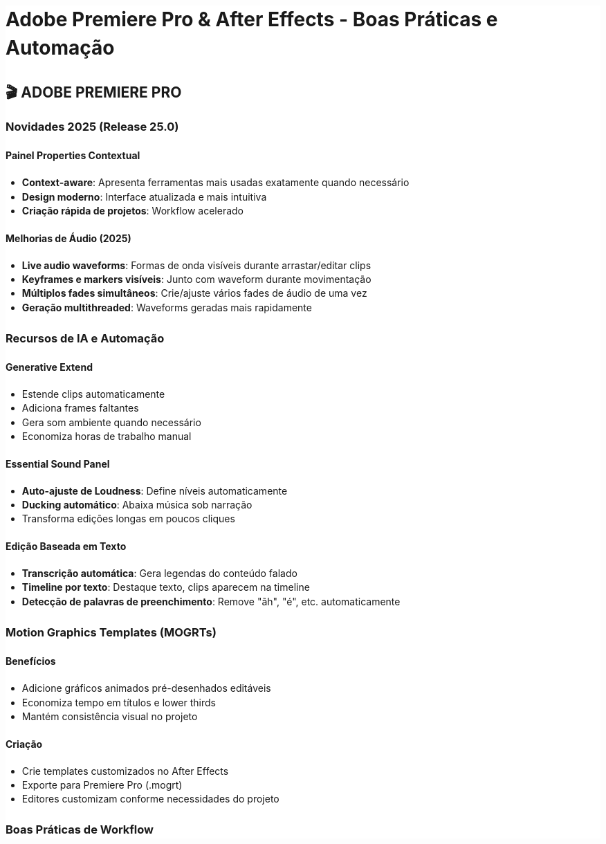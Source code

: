 # Adobe Premiere Pro & After Effects - Boas Práticas e Automação

## 🎬 ADOBE PREMIERE PRO

### Novidades 2025 (Release 25.0)

#### Painel Properties Contextual
- **Context-aware**: Apresenta ferramentas mais usadas exatamente quando necessário
- **Design moderno**: Interface atualizada e mais intuitiva
- **Criação rápida de projetos**: Workflow acelerado

#### Melhorias de Áudio (2025)
- **Live audio waveforms**: Formas de onda visíveis durante arrastar/editar clips
- **Keyframes e markers visíveis**: Junto com waveform durante movimentação
- **Múltiplos fades simultâneos**: Crie/ajuste vários fades de áudio de uma vez
- **Geração multithreaded**: Waveforms geradas mais rapidamente

### Recursos de IA e Automação

#### Generative Extend
- Estende clips automaticamente
- Adiciona frames faltantes
- Gera som ambiente quando necessário
- Economiza horas de trabalho manual

#### Essential Sound Panel
- **Auto-ajuste de Loudness**: Define níveis automaticamente
- **Ducking automático**: Abaixa música sob narração
- Transforma edições longas em poucos cliques

#### Edição Baseada em Texto
- **Transcrição automática**: Gera legendas do conteúdo falado
- **Timeline por texto**: Destaque texto, clips aparecem na timeline
- **Detecção de palavras de preenchimento**: Remove "ãh", "é", etc. automaticamente

### Motion Graphics Templates (MOGRTs)

#### Benefícios
- Adicione gráficos animados pré-desenhados editáveis
- Economiza tempo em títulos e lower thirds
- Mantém consistência visual no projeto

#### Criação
- Crie templates customizados no After Effects
- Exporte para Premiere Pro (.mogrt)
- Editores customizam conforme necessidades do projeto

### Boas Práticas de Workflow
